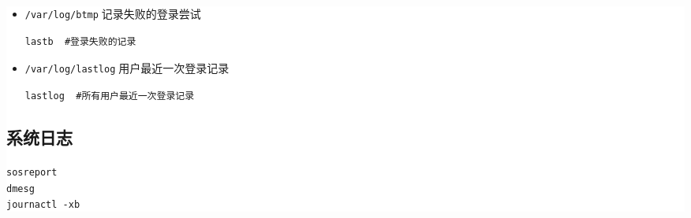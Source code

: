 - `/var/log/btmp`  记录失败的登录尝试

  ```shell
  lastb  #登录失败的记录
  ```

- `/var/log/lastlog`  用户最近一次登录记录

  ```shell
  lastlog  #所有用户最近一次登录记录
  ```

## 系统日志

```shell
sosreport
dmesg
journactl -xb
```

